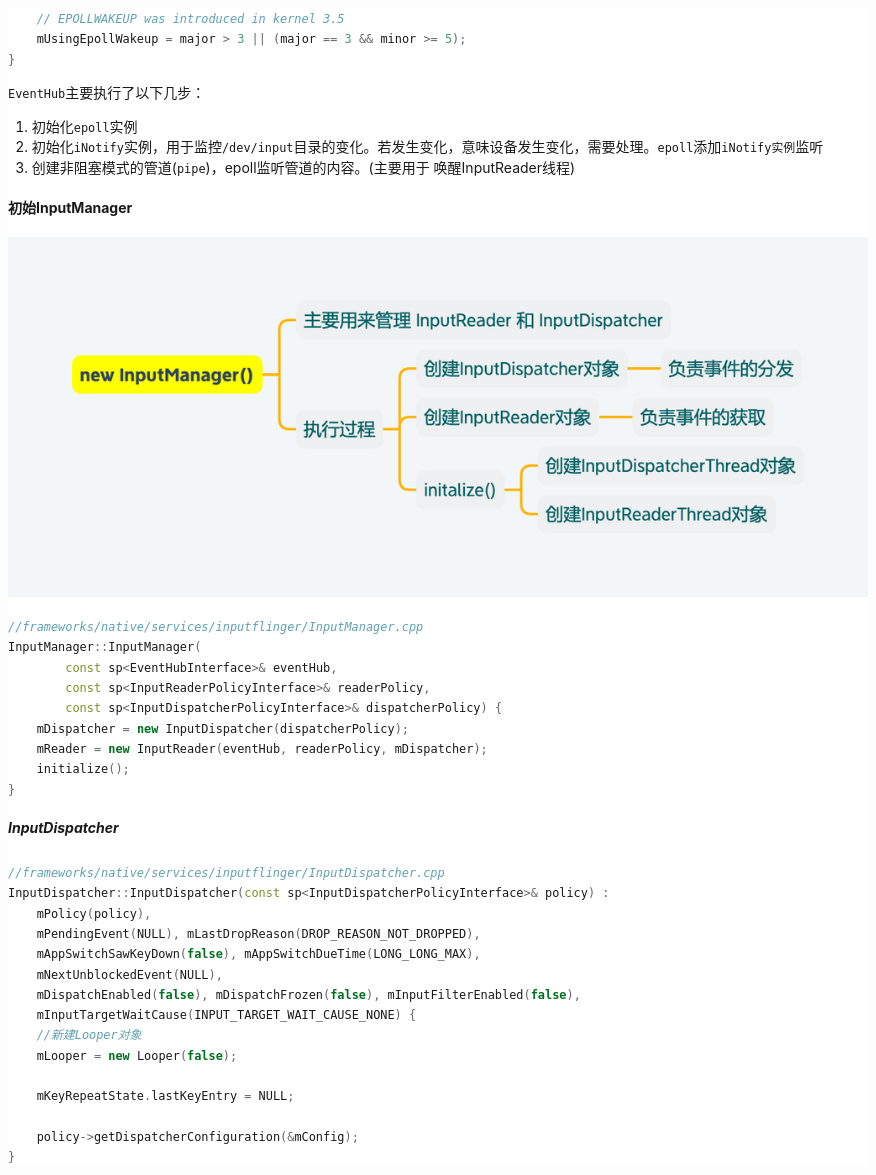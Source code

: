 ```c++
    // EPOLLWAKEUP was introduced in kernel 3.5
    mUsingEpollWakeup = major > 3 || (major == 3 && minor >= 5);
}
```

`EventHub`主要执行了以下几步：

1. 初始化`epoll`实例
2. 初始化`iNotify`实例，用于监控`/dev/input`目录的变化。若发生变化，意味设备发生变化，需要处理。`epoll`添加`iNotify实例`监听
3. 创建非阻塞模式的管道(`pipe`)，epoll监听管道的内容。(主要用于 唤醒InputReader线程)



#### 初始InputManager

![InputManager](/images/IMS-InputManager.png)

```c++
//frameworks/native/services/inputflinger/InputManager.cpp
InputManager::InputManager(
        const sp<EventHubInterface>& eventHub,
        const sp<InputReaderPolicyInterface>& readerPolicy,
        const sp<InputDispatcherPolicyInterface>& dispatcherPolicy) {
    mDispatcher = new InputDispatcher(dispatcherPolicy);
    mReader = new InputReader(eventHub, readerPolicy, mDispatcher);
    initialize();
}
```



##### InputDispatcher

```c++
//frameworks/native/services/inputflinger/InputDispatcher.cpp
InputDispatcher::InputDispatcher(const sp<InputDispatcherPolicyInterface>& policy) :
    mPolicy(policy),
    mPendingEvent(NULL), mLastDropReason(DROP_REASON_NOT_DROPPED),
    mAppSwitchSawKeyDown(false), mAppSwitchDueTime(LONG_LONG_MAX),
    mNextUnblockedEvent(NULL),
    mDispatchEnabled(false), mDispatchFrozen(false), mInputFilterEnabled(false),
    mInputTargetWaitCause(INPUT_TARGET_WAIT_CAUSE_NONE) {
    //新建Looper对象
    mLooper = new Looper(false);

    mKeyRepeatState.lastKeyEntry = NULL;

    policy->getDispatcherConfiguration(&mConfig);
}
```